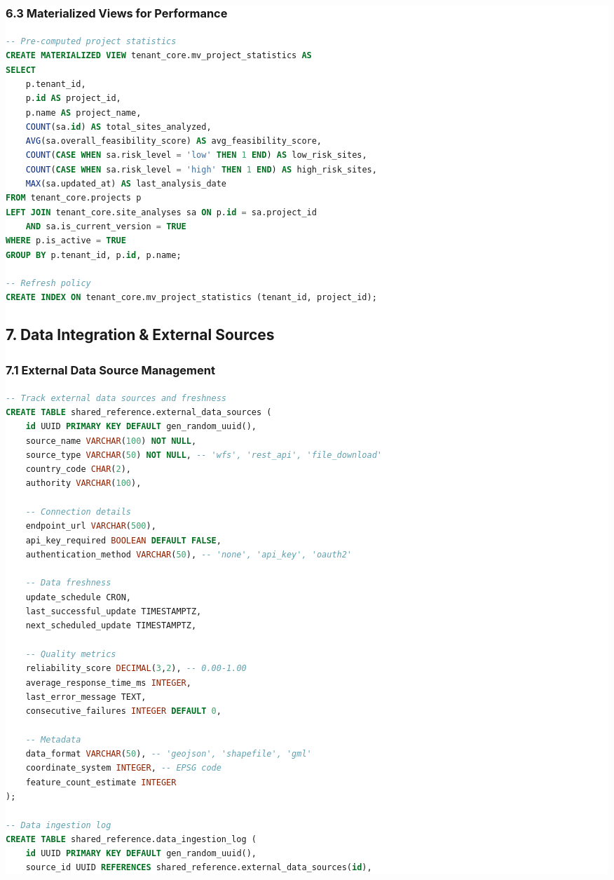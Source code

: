 ### 6.3 Materialized Views for Performance

```sql
-- Pre-computed project statistics
CREATE MATERIALIZED VIEW tenant_core.mv_project_statistics AS
SELECT 
    p.tenant_id,
    p.id AS project_id,
    p.name AS project_name,
    COUNT(sa.id) AS total_sites_analyzed,
    AVG(sa.overall_feasibility_score) AS avg_feasibility_score,
    COUNT(CASE WHEN sa.risk_level = 'low' THEN 1 END) AS low_risk_sites,
    COUNT(CASE WHEN sa.risk_level = 'high' THEN 1 END) AS high_risk_sites,
    MAX(sa.updated_at) AS last_analysis_date
FROM tenant_core.projects p
LEFT JOIN tenant_core.site_analyses sa ON p.id = sa.project_id 
    AND sa.is_current_version = TRUE
WHERE p.is_active = TRUE
GROUP BY p.tenant_id, p.id, p.name;

-- Refresh policy
CREATE INDEX ON tenant_core.mv_project_statistics (tenant_id, project_id);
```

## 7. Data Integration & External Sources

### 7.1 External Data Source Management

```sql
-- Track external data sources and freshness
CREATE TABLE shared_reference.external_data_sources (
    id UUID PRIMARY KEY DEFAULT gen_random_uuid(),
    source_name VARCHAR(100) NOT NULL,
    source_type VARCHAR(50) NOT NULL, -- 'wfs', 'rest_api', 'file_download'
    country_code CHAR(2),
    authority VARCHAR(100),
    
    -- Connection details
    endpoint_url VARCHAR(500),
    api_key_required BOOLEAN DEFAULT FALSE,
    authentication_method VARCHAR(50), -- 'none', 'api_key', 'oauth2'
    
    -- Data freshness
    update_schedule CRON,
    last_successful_update TIMESTAMPTZ,
    next_scheduled_update TIMESTAMPTZ,
    
    -- Quality metrics
    reliability_score DECIMAL(3,2), -- 0.00-1.00
    average_response_time_ms INTEGER,
    last_error_message TEXT,
    consecutive_failures INTEGER DEFAULT 0,
    
    -- Metadata
    data_format VARCHAR(50), -- 'geojson', 'shapefile', 'gml'
    coordinate_system INTEGER, -- EPSG code
    feature_count_estimate INTEGER
);

-- Data ingestion log
CREATE TABLE shared_reference.data_ingestion_log (
    id UUID PRIMARY KEY DEFAULT gen_random_uuid(),
    source_id UUID REFERENCES shared_reference.external_data_sources(id),
```